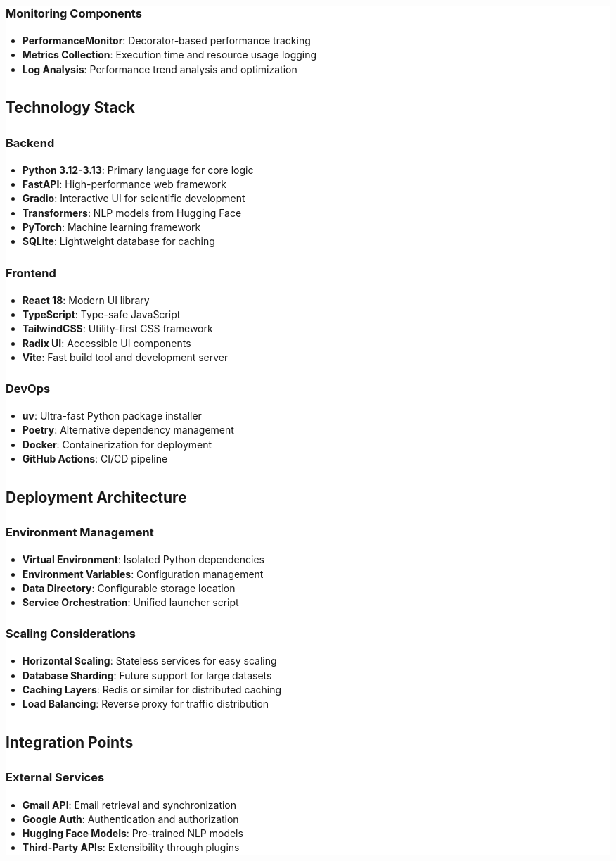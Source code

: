 ### Monitoring Components
- **PerformanceMonitor**: Decorator-based performance tracking
- **Metrics Collection**: Execution time and resource usage logging
- **Log Analysis**: Performance trend analysis and optimization

## Technology Stack

### Backend
- **Python 3.12-3.13**: Primary language for core logic
- **FastAPI**: High-performance web framework
- **Gradio**: Interactive UI for scientific development
- **Transformers**: NLP models from Hugging Face
- **PyTorch**: Machine learning framework
- **SQLite**: Lightweight database for caching

### Frontend
- **React 18**: Modern UI library
- **TypeScript**: Type-safe JavaScript
- **TailwindCSS**: Utility-first CSS framework
- **Radix UI**: Accessible UI components
- **Vite**: Fast build tool and development server

### DevOps
- **uv**: Ultra-fast Python package installer
- **Poetry**: Alternative dependency management
- **Docker**: Containerization for deployment
- **GitHub Actions**: CI/CD pipeline

## Deployment Architecture

### Environment Management
- **Virtual Environment**: Isolated Python dependencies
- **Environment Variables**: Configuration management
- **Data Directory**: Configurable storage location
- **Service Orchestration**: Unified launcher script

### Scaling Considerations
- **Horizontal Scaling**: Stateless services for easy scaling
- **Database Sharding**: Future support for large datasets
- **Caching Layers**: Redis or similar for distributed caching
- **Load Balancing**: Reverse proxy for traffic distribution

## Integration Points

### External Services
- **Gmail API**: Email retrieval and synchronization
- **Google Auth**: Authentication and authorization
- **Hugging Face Models**: Pre-trained NLP models
- **Third-Party APIs**: Extensibility through plugins
